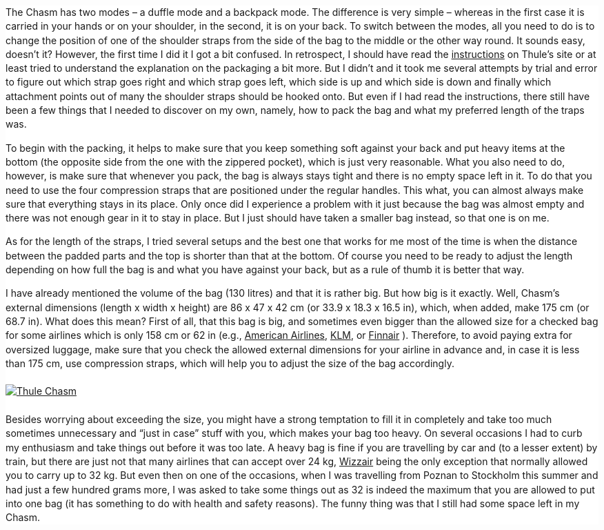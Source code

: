 The Chasm has two modes – a duffle mode and a backpack mode. The difference is very simple – whereas in the first case it is carried in your hands or on your shoulder, in the second, it is on your back. To switch between the modes, all you need to do is to change the position of one of the shoulder straps from the side of the bag to the middle or the other way round. It sounds easy, doesn’t it? However, the first time I did it I got a bit confused. In retrospect, I should have read the [instructions](http://cdn2.static-tgdp.com/assetloader.axd?pimid=DB_203300&id=446640&brand=Thule&market=NL&att=1) on Thule’s site or at least tried to understand the explanation on the packaging a bit more. But I didn’t and it took me several attempts by trial and error to figure out which strap goes right and which strap goes left, which side is up and which side is down and finally which attachment points out of many the shoulder straps should be hooked onto. But even if I had read the instructions, there still have been a few things that I needed to discover on my own, namely, how to pack the bag and what my preferred length of the traps was. 

To begin with the packing, it helps to make sure that you keep something soft against your back and put heavy items at the bottom (the opposite side from the one with the zippered pocket), which is just very reasonable. What you also need to do, however, is make sure that whenever you pack, the bag is always stays tight and there is no empty space left in it. To do that you need to use the four compression straps that are positioned under the regular handles. This what, you can almost always make sure that everything stays in its place. Only once did I experience a problem with it just because the bag was almost empty and there was not enough gear in it to stay in place. But I just should have taken a smaller bag instead, so that one is on me.

As for the length of the straps, I tried several setups and the best one that works for me most of the time is when the distance between the padded parts and the top is shorter than that at the bottom. Of course you need to be ready to adjust the length depending on how full the bag is and what you have against your back, but as a rule of thumb it is better that way. 

I have already mentioned the volume of the bag (130 litres) and that it is rather big. But how big is it exactly. Well, Chasm’s external dimensions (length x width x height) are 86 x 47 x 42 cm (or 33.9 x 18.3 x 16.5 in), which, when added, make 175 cm (or 68.7 in). What does this mean? First of all, that this bag is big, and sometimes even bigger than the allowed size for a checked bag for some airlines which is only 158 cm or 62 in (e.g., [American Airlines](https://www.american-airlines.nl/i18n/travelInformation/baggage/checked-baggage.jsp), [KLM](https://www.klm.com/travel/nl_en/prepare_for_travel/baggage/baggage_allowance/index.htm), or [Finnair](http://www.finnair.com/nl/gb/information-services/baggage/checked-baggage) ). Therefore, to avoid paying extra for oversized luggage, make sure that you check the allowed external dimensions for your airline in advance and, in case it is less than 175 cm, use compression straps, which will help you to adjust the size of the bag accordingly.
<br><br>
<a data-flickr-embed="true"  href="https://www.flickr.com/photos/90204224@N07/22593225514/in/dateposted-public/" title="Thule Chasm"><img src="https://farm6.staticflickr.com/5697/22593225514_8247504a47_b.jpg" width="1000" height="1000" alt="Thule Chasm"></a><script async src="//embedr.flickr.com/assets/client-code.js" charset="utf-8"></script>
<br><br>
Besides worrying about exceeding the size, you might have a strong temptation to fill it in completely and take too much sometimes unnecessary and “just in case” stuff with you, which makes your bag too heavy. On several occasions I had to curb my enthusiasm and take things out before it was too late. A heavy bag is fine if you are travelling by car and (to a lesser extent) by train, but there are just not that many airlines that can accept over 24 kg, [Wizzair](https://wizzair.com/en-GB/useful_information/baggage) being the only exception that normally allowed you to carry up to 32 kg. But even then on one of the occasions, when I was travelling from Poznan to Stockholm this summer and had just a few hundred grams more, I was asked to take some things out as 32 is indeed the maximum that you are allowed to put into one bag (it has something to do with health and safety reasons). The funny thing was that I still had some space left in my Chasm. 
